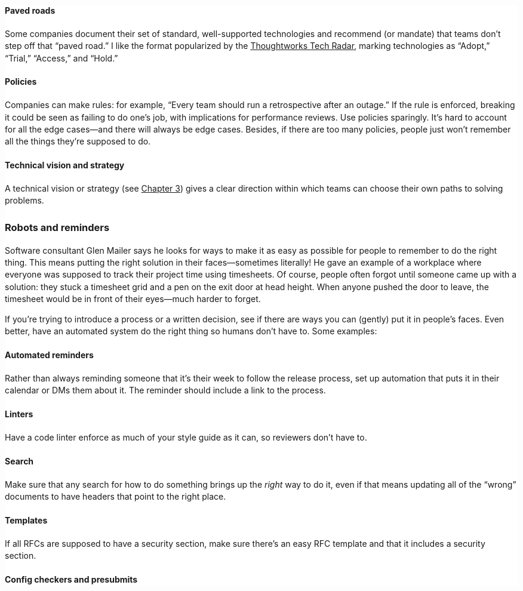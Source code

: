 #### Paved roads

Some companies document their set of standard, well-supported technologies and recommend (or mandate) that teams don’t step off that “paved road.” I like the format popularized by the [Thoughtworks Tech Radar](https://oreil.ly/FUHQP), marking technologies as “Adopt,” “Trial,” “Access,” and “Hold.”

#### Policies

Companies can make rules: for example, “Every team should run a retrospective after an outage.” If the rule is enforced, breaking it could be seen as failing to do one’s job, with implications for performance reviews. Use policies sparingly. It’s hard to account for all the edge cases—and there will always be edge cases. Besides, if there are too many policies, people just won’t remember all the things they’re supposed to do.

#### Technical vision and strategy

A technical vision or strategy (see [Chapter 3](https://learning.oreilly.com/library/view/the-staff-engineers/9781098118723/ch03.html#creating_the_big_picture)) gives a clear direction within which teams can choose their own paths to solving problems.

### Robots and reminders

Software consultant Glen Mailer says he looks for ways to make it as easy as possible for people to remember to do the right thing. This means putting the right solution in their faces—sometimes literally! He gave an example of a workplace where everyone was supposed to track their project time using timesheets. Of course, people often forgot until someone came up with a solution: they stuck a timesheet grid and a pen on the exit door at head height. When anyone pushed the door to leave, the timesheet would be in front of their eyes—much harder to forget.

If you’re trying to introduce a process or a written decision, see if there are ways you can (gently) put it in people’s faces. Even better, have an automated system do the right thing so humans don’t have to. Some examples:

#### Automated reminders

Rather than always reminding someone that it’s their week to follow the release process, set up automation that puts it in their calendar or DMs them about it. The reminder should include a link to the process.

#### Linters

Have a code linter enforce as much of your style guide as it can, so reviewers don’t have to.

#### Search

Make sure that any search for how to do something brings up the *right* way to do it, even if that means updating all of the “wrong” documents to have headers that point to the right place.

#### Templates

If all RFCs are supposed to have a security section, make sure there’s an easy RFC template and that it includes a security section.

#### Config checkers and presubmits
